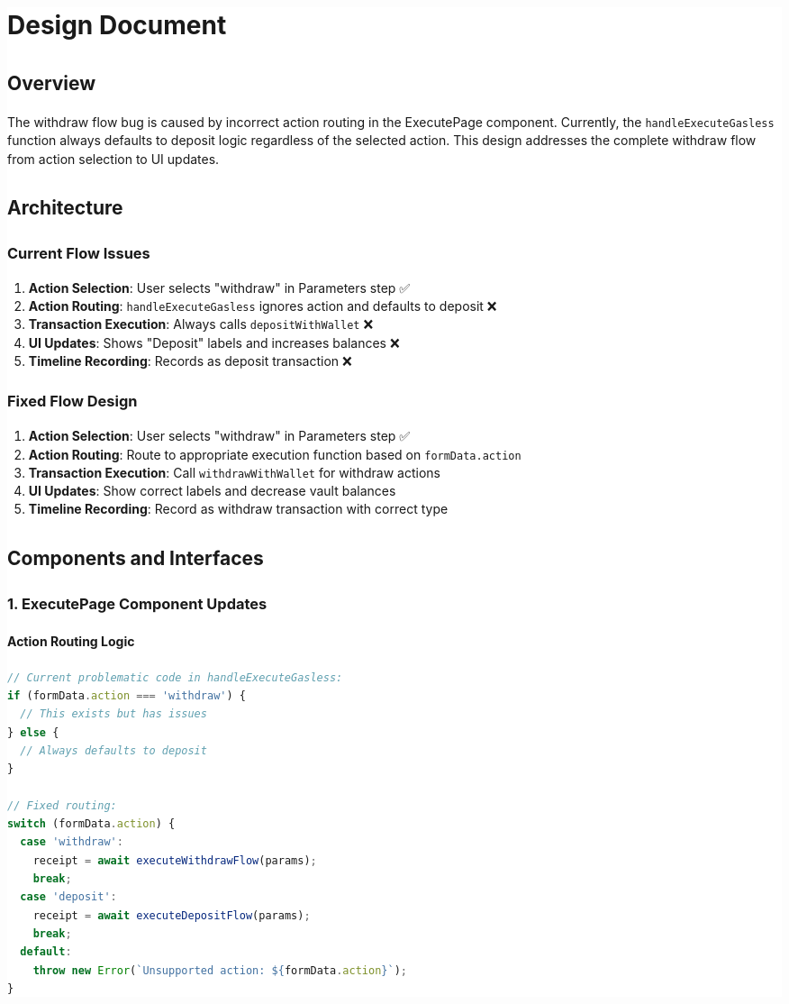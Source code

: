 # Design Document

## Overview

The withdraw flow bug is caused by incorrect action routing in the ExecutePage component. Currently, the `handleExecuteGasless` function always defaults to deposit logic regardless of the selected action. This design addresses the complete withdraw flow from action selection to UI updates.

## Architecture

### Current Flow Issues
1. **Action Selection**: User selects "withdraw" in Parameters step ✅
2. **Action Routing**: `handleExecuteGasless` ignores action and defaults to deposit ❌
3. **Transaction Execution**: Always calls `depositWithWallet` ❌
4. **UI Updates**: Shows "Deposit" labels and increases balances ❌
5. **Timeline Recording**: Records as deposit transaction ❌

### Fixed Flow Design
1. **Action Selection**: User selects "withdraw" in Parameters step ✅
2. **Action Routing**: Route to appropriate execution function based on `formData.action`
3. **Transaction Execution**: Call `withdrawWithWallet` for withdraw actions
4. **UI Updates**: Show correct labels and decrease vault balances
5. **Timeline Recording**: Record as withdraw transaction with correct type

## Components and Interfaces

### 1. ExecutePage Component Updates

#### Action Routing Logic
```typescript
// Current problematic code in handleExecuteGasless:
if (formData.action === 'withdraw') {
  // This exists but has issues
} else {
  // Always defaults to deposit
}

// Fixed routing:
switch (formData.action) {
  case 'withdraw':
    receipt = await executeWithdrawFlow(params);
    break;
  case 'deposit':
    receipt = await executeDepositFlow(params);
    break;
  default:
    throw new Error(`Unsupported action: ${formData.action}`);
}
```
